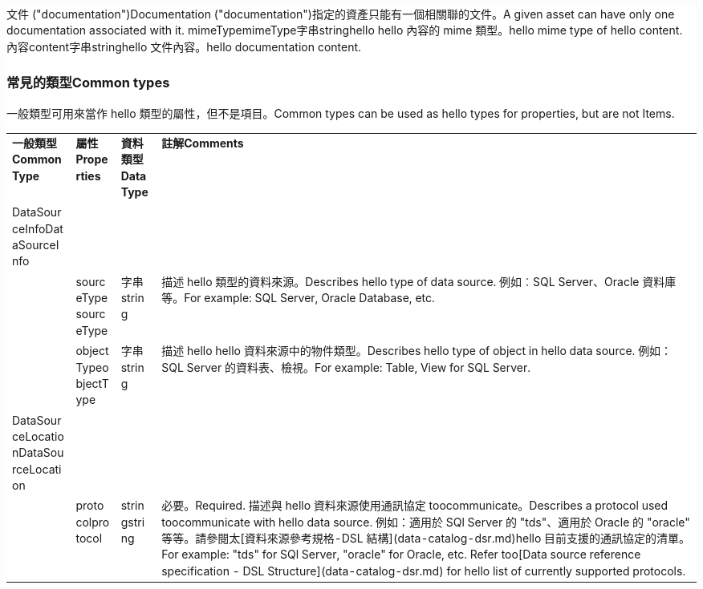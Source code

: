<tr><td><span data-ttu-id="ada6a-439">文件 ("documentation")</span><span class="sxs-lookup"><span data-stu-id="ada6a-439">Documentation ("documentation")</span></span></td><td></td><td></td><td><span data-ttu-id="ada6a-440">指定的資產只能有一個相關聯的文件。</span><span class="sxs-lookup"><span data-stu-id="ada6a-440">A given asset can have only one documentation associated with it.</span></span></td></tr>
<tr><td></td><td><span data-ttu-id="ada6a-441">mimeType</span><span class="sxs-lookup"><span data-stu-id="ada6a-441">mimeType</span></span></td><td><span data-ttu-id="ada6a-442">字串</span><span class="sxs-lookup"><span data-stu-id="ada6a-442">string</span></span></td><td><span data-ttu-id="ada6a-443">hello hello 內容的 mime 類型。</span><span class="sxs-lookup"><span data-stu-id="ada6a-443">hello mime type of hello content.</span></span></td></tr>
<tr><td></td><td><span data-ttu-id="ada6a-444">內容</span><span class="sxs-lookup"><span data-stu-id="ada6a-444">content</span></span></td><td><span data-ttu-id="ada6a-445">字串</span><span class="sxs-lookup"><span data-stu-id="ada6a-445">string</span></span></td><td><span data-ttu-id="ada6a-446">hello 文件內容。</span><span class="sxs-lookup"><span data-stu-id="ada6a-446">hello documentation content.</span></span></td></tr>

</table>

### <a name="common-types"></a><span data-ttu-id="ada6a-447">常見的類型</span><span class="sxs-lookup"><span data-stu-id="ada6a-447">Common types</span></span>
<span data-ttu-id="ada6a-448">一般類型可用來當作 hello 類型的屬性，但不是項目。</span><span class="sxs-lookup"><span data-stu-id="ada6a-448">Common types can be used as hello types for properties, but are not Items.</span></span>

<table>
<tr><td><span data-ttu-id="ada6a-449"><b>一般類型</b></span><span class="sxs-lookup"><span data-stu-id="ada6a-449"><b>Common Type</b></span></span></td><td><span data-ttu-id="ada6a-450"><b>屬性</b></span><span class="sxs-lookup"><span data-stu-id="ada6a-450"><b>Properties</b></span></span></td><td><span data-ttu-id="ada6a-451"><b>資料類型</b></span><span class="sxs-lookup"><span data-stu-id="ada6a-451"><b>Data Type</b></span></span></td><td><span data-ttu-id="ada6a-452"><b>註解</b></span><span class="sxs-lookup"><span data-stu-id="ada6a-452"><b>Comments</b></span></span></td></tr>
<tr><td><span data-ttu-id="ada6a-453">DataSourceInfo</span><span class="sxs-lookup"><span data-stu-id="ada6a-453">DataSourceInfo</span></span></td><td></td><td></td><td></td></tr>
<tr><td></td><td><span data-ttu-id="ada6a-454">sourceType</span><span class="sxs-lookup"><span data-stu-id="ada6a-454">sourceType</span></span></td><td><span data-ttu-id="ada6a-455">字串</span><span class="sxs-lookup"><span data-stu-id="ada6a-455">string</span></span></td><td><span data-ttu-id="ada6a-456">描述 hello 類型的資料來源。</span><span class="sxs-lookup"><span data-stu-id="ada6a-456">Describes hello type of data source.</span></span>  <span data-ttu-id="ada6a-457">例如︰SQL Server、Oracle 資料庫等。</span><span class="sxs-lookup"><span data-stu-id="ada6a-457">For example: SQL Server, Oracle Database, etc.</span></span>  </td></tr>
<tr><td></td><td><span data-ttu-id="ada6a-458">objectType</span><span class="sxs-lookup"><span data-stu-id="ada6a-458">objectType</span></span></td><td><span data-ttu-id="ada6a-459">字串</span><span class="sxs-lookup"><span data-stu-id="ada6a-459">string</span></span></td><td><span data-ttu-id="ada6a-460">描述 hello hello 資料來源中的物件類型。</span><span class="sxs-lookup"><span data-stu-id="ada6a-460">Describes hello type of object in hello data source.</span></span> <span data-ttu-id="ada6a-461">例如：SQL Server 的資料表、檢視。</span><span class="sxs-lookup"><span data-stu-id="ada6a-461">For example: Table, View for SQL Server.</span></span></td></tr>

<tr><td><span data-ttu-id="ada6a-462">DataSourceLocation</span><span class="sxs-lookup"><span data-stu-id="ada6a-462">DataSourceLocation</span></span></td><td></td><td></td><td></td></tr>
<tr><td></td><td><span data-ttu-id="ada6a-463">protocol</span><span class="sxs-lookup"><span data-stu-id="ada6a-463">protocol</span></span></td><td><span data-ttu-id="ada6a-464">string</span><span class="sxs-lookup"><span data-stu-id="ada6a-464">string</span></span></td><td><span data-ttu-id="ada6a-465">必要。</span><span class="sxs-lookup"><span data-stu-id="ada6a-465">Required.</span></span> <span data-ttu-id="ada6a-466">描述與 hello 資料來源使用通訊協定 toocommunicate。</span><span class="sxs-lookup"><span data-stu-id="ada6a-466">Describes a protocol used toocommunicate with hello data source.</span></span> <span data-ttu-id="ada6a-467">例如：適用於 SQl Server 的 "tds"、適用於 Oracle 的 "oracle" 等等。請參閱太[資料來源參考規格-DSL 結構](data-catalog-dsr.md)hello 目前支援的通訊協定的清單。</span><span class="sxs-lookup"><span data-stu-id="ada6a-467">For example: "tds" for SQl Server, "oracle" for Oracle, etc. Refer too[Data source reference specification - DSL Structure](data-catalog-dsr.md) for hello list of currently supported protocols.</span></span></td></tr>